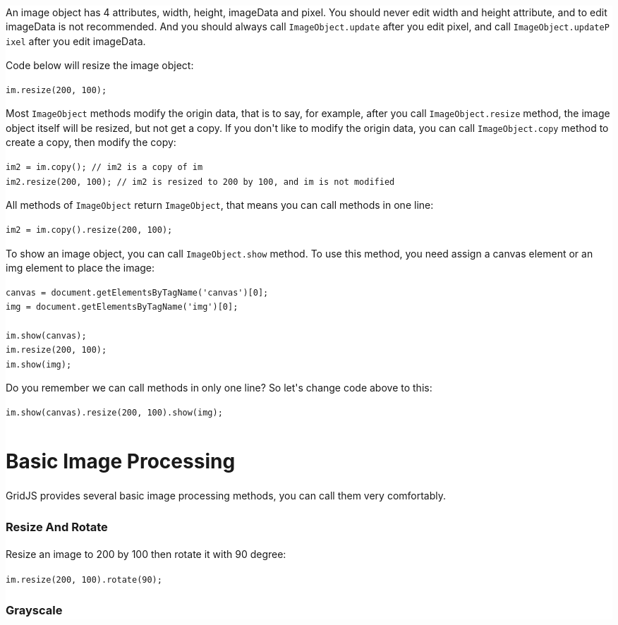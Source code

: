 An image object has 4 attributes, width, height, imageData and pixel. You should never edit width and height attribute, and to edit imageData is not recommended. And you should always call `ImageObject.update` after you edit pixel, and call `ImageObject.updatePixel` after you edit imageData.

Code below will resize the image object:

```
im.resize(200, 100);
```

Most `ImageObject` methods modify the origin data, that is to say, for example, after you call `ImageObject.resize` method, the image object itself will be resized, but not get a copy. If you don't like to modify the origin data, you can call `ImageObject.copy` method to create a copy, then modify the copy:

```
im2 = im.copy(); // im2 is a copy of im
im2.resize(200, 100); // im2 is resized to 200 by 100, and im is not modified
```

All methods of `ImageObject` return `ImageObject`, that means you can call methods in one line:

```
im2 = im.copy().resize(200, 100);
```

To show an image object, you can call `ImageObject.show` method. To use this method, you need assign a canvas element or an img element to place the image:

```
canvas = document.getElementsByTagName('canvas')[0];
img = document.getElementsByTagName('img')[0];

im.show(canvas);
im.resize(200, 100);
im.show(img);
```

Do you remember we can call methods in only one line? So let's change code above to this:

```
im.show(canvas).resize(200, 100).show(img);
```

# Basic Image Processing

GridJS provides several basic image processing methods, you can call them very comfortably.

### Resize And Rotate

Resize an image to 200 by 100 then rotate it with 90 degree:

```
im.resize(200, 100).rotate(90);
```

### Grayscale
